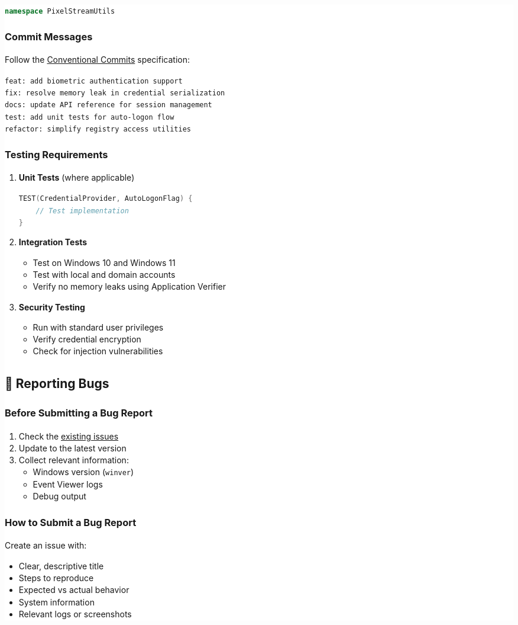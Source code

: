 ```cpp
namespace PixelStreamUtils
```

### Commit Messages

Follow the [Conventional Commits](https://www.conventionalcommits.org/) specification:

```
feat: add biometric authentication support
fix: resolve memory leak in credential serialization
docs: update API reference for session management
test: add unit tests for auto-logon flow
refactor: simplify registry access utilities
```

### Testing Requirements

1. **Unit Tests** (where applicable)
   ```cpp
   TEST(CredentialProvider, AutoLogonFlag) {
       // Test implementation
   }
   ```

2. **Integration Tests**
   - Test on Windows 10 and Windows 11
   - Test with local and domain accounts
   - Verify no memory leaks using Application Verifier

3. **Security Testing**
   - Run with standard user privileges
   - Verify credential encryption
   - Check for injection vulnerabilities

## 🐛 Reporting Bugs

### Before Submitting a Bug Report

1. Check the [existing issues](https://github.com/SpeedxDevil/PixelStreaming.CredentialProvider/issues)
2. Update to the latest version
3. Collect relevant information:
   - Windows version (`winver`)
   - Event Viewer logs
   - Debug output

### How to Submit a Bug Report

Create an issue with:
- Clear, descriptive title
- Steps to reproduce
- Expected vs actual behavior
- System information
- Relevant logs or screenshots
